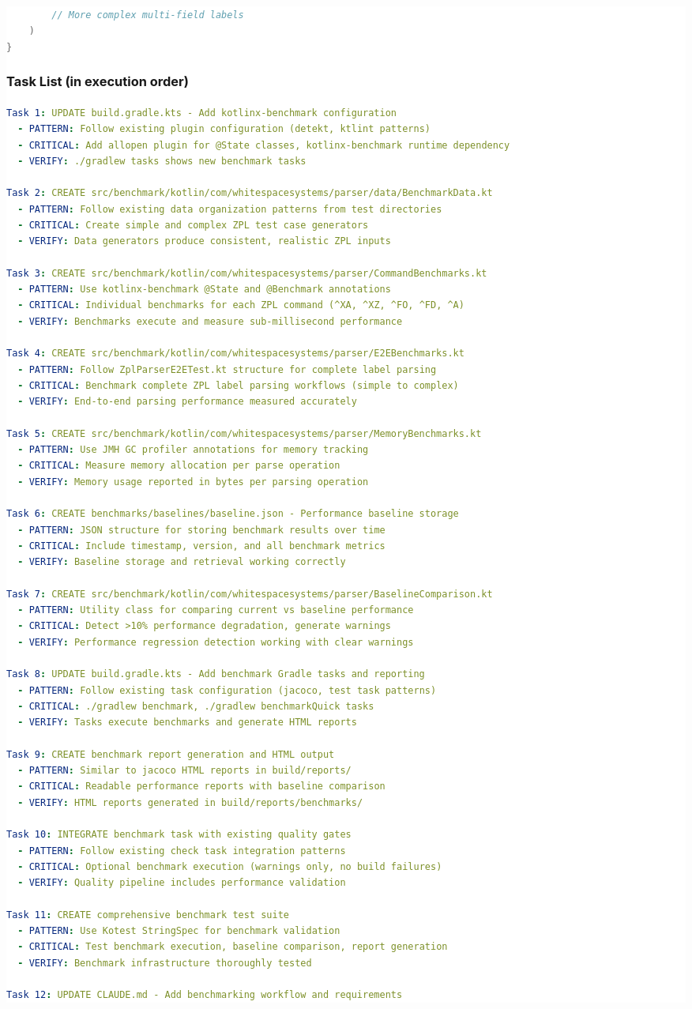 ```kotlin
        // More complex multi-field labels
    )
}
```

### Task List (in execution order)
```yaml
Task 1: UPDATE build.gradle.kts - Add kotlinx-benchmark configuration
  - PATTERN: Follow existing plugin configuration (detekt, ktlint patterns)
  - CRITICAL: Add allopen plugin for @State classes, kotlinx-benchmark runtime dependency
  - VERIFY: ./gradlew tasks shows new benchmark tasks

Task 2: CREATE src/benchmark/kotlin/com/whitespacesystems/parser/data/BenchmarkData.kt
  - PATTERN: Follow existing data organization patterns from test directories
  - CRITICAL: Create simple and complex ZPL test case generators
  - VERIFY: Data generators produce consistent, realistic ZPL inputs

Task 3: CREATE src/benchmark/kotlin/com/whitespacesystems/parser/CommandBenchmarks.kt
  - PATTERN: Use kotlinx-benchmark @State and @Benchmark annotations
  - CRITICAL: Individual benchmarks for each ZPL command (^XA, ^XZ, ^FO, ^FD, ^A)
  - VERIFY: Benchmarks execute and measure sub-millisecond performance

Task 4: CREATE src/benchmark/kotlin/com/whitespacesystems/parser/E2EBenchmarks.kt
  - PATTERN: Follow ZplParserE2ETest.kt structure for complete label parsing
  - CRITICAL: Benchmark complete ZPL label parsing workflows (simple to complex)
  - VERIFY: End-to-end parsing performance measured accurately

Task 5: CREATE src/benchmark/kotlin/com/whitespacesystems/parser/MemoryBenchmarks.kt
  - PATTERN: Use JMH GC profiler annotations for memory tracking
  - CRITICAL: Measure memory allocation per parse operation
  - VERIFY: Memory usage reported in bytes per parsing operation

Task 6: CREATE benchmarks/baselines/baseline.json - Performance baseline storage
  - PATTERN: JSON structure for storing benchmark results over time
  - CRITICAL: Include timestamp, version, and all benchmark metrics
  - VERIFY: Baseline storage and retrieval working correctly

Task 7: CREATE src/benchmark/kotlin/com/whitespacesystems/parser/BaselineComparison.kt
  - PATTERN: Utility class for comparing current vs baseline performance
  - CRITICAL: Detect >10% performance degradation, generate warnings
  - VERIFY: Performance regression detection working with clear warnings

Task 8: UPDATE build.gradle.kts - Add benchmark Gradle tasks and reporting
  - PATTERN: Follow existing task configuration (jacoco, test task patterns)
  - CRITICAL: ./gradlew benchmark, ./gradlew benchmarkQuick tasks
  - VERIFY: Tasks execute benchmarks and generate HTML reports

Task 9: CREATE benchmark report generation and HTML output
  - PATTERN: Similar to jacoco HTML reports in build/reports/
  - CRITICAL: Readable performance reports with baseline comparison
  - VERIFY: HTML reports generated in build/reports/benchmarks/

Task 10: INTEGRATE benchmark task with existing quality gates
  - PATTERN: Follow existing check task integration patterns
  - CRITICAL: Optional benchmark execution (warnings only, no build failures)  
  - VERIFY: Quality pipeline includes performance validation

Task 11: CREATE comprehensive benchmark test suite
  - PATTERN: Use Kotest StringSpec for benchmark validation
  - CRITICAL: Test benchmark execution, baseline comparison, report generation
  - VERIFY: Benchmark infrastructure thoroughly tested

Task 12: UPDATE CLAUDE.md - Add benchmarking workflow and requirements
```